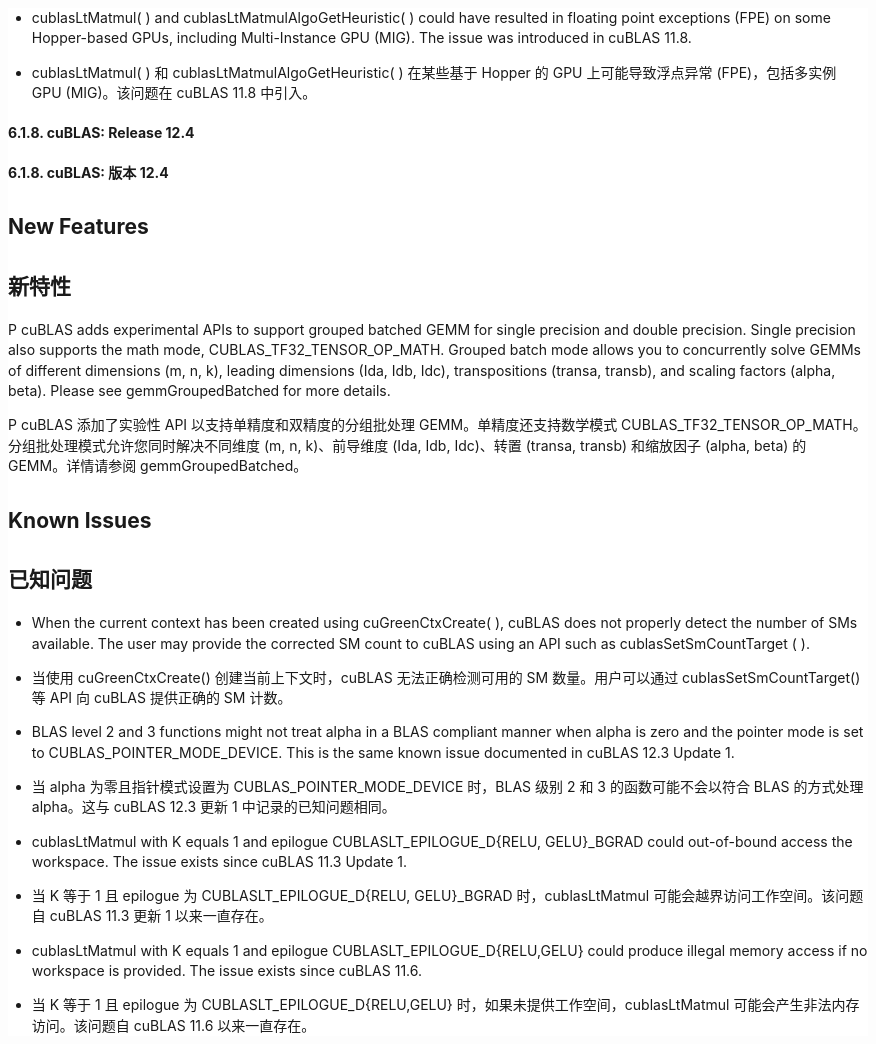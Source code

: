 - cublasLtMatmul(   ) and cublasLtMatmulAlgoGetHeuristic(   ) could have resulted in floating point exceptions (FPE) on some Hopper-based GPUs, including Multi-Instance GPU (MIG). The issue was introduced in cuBLAS 11.8.

- cublasLtMatmul(   ) 和 cublasLtMatmulAlgoGetHeuristic(   ) 在某些基于 Hopper 的 GPU 上可能导致浮点异常 (FPE)，包括多实例 GPU (MIG)。该问题在 cuBLAS 11.8 中引入。

#### 6.1.8. cuBLAS: Release 12.4

#### 6.1.8. cuBLAS: 版本 12.4

## New Features

## 新特性

P cuBLAS adds experimental APIs to support grouped batched GEMM for single precision and double precision. Single precision also supports the math mode, CUBLAS_TF32_TENSOR_OP_MATH. Grouped batch mode allows you to concurrently solve GEMMs of different dimensions (m, n, k), leading dimensions (Ida, Idb, Idc), transpositions (transa, transb), and scaling factors (alpha, beta). Please see gemmGroupedBatched for more details.

P cuBLAS 添加了实验性 API 以支持单精度和双精度的分组批处理 GEMM。单精度还支持数学模式 CUBLAS_TF32_TENSOR_OP_MATH。分组批处理模式允许您同时解决不同维度 (m, n, k)、前导维度 (Ida, Idb, Idc)、转置 (transa, transb) 和缩放因子 (alpha, beta) 的 GEMM。详情请参阅 gemmGroupedBatched。

## Known Issues

## 已知问题

- When the current context has been created using cuGreenCtxCreate(   ), cuBLAS does not properly detect the number of SMs available. The user may provide the corrected SM count to cuBLAS using an API such as cublasSetSmCountTarget (   ).

- 当使用 cuGreenCtxCreate() 创建当前上下文时，cuBLAS 无法正确检测可用的 SM 数量。用户可以通过 cublasSetSmCountTarget() 等 API 向 cuBLAS 提供正确的 SM 计数。

- BLAS level 2 and 3 functions might not treat alpha in a BLAS compliant manner when alpha is zero and the pointer mode is set to CUBLAS_POINTER_MODE_DEVICE. This is the same known issue documented in cuBLAS 12.3 Update 1.

- 当 alpha 为零且指针模式设置为 CUBLAS_POINTER_MODE_DEVICE 时，BLAS 级别 2 和 3 的函数可能不会以符合 BLAS 的方式处理 alpha。这与 cuBLAS 12.3 更新 1 中记录的已知问题相同。

- cublasLtMatmul with K equals 1 and epilogue CUBLASLT_EPILOGUE_D\{RELU, GELU\}_BGRAD could out-of-bound access the workspace. The issue exists since cuBLAS 11.3 Update 1.

- 当 K 等于 1 且 epilogue 为 CUBLASLT_EPILOGUE_D\{RELU, GELU\}_BGRAD 时，cublasLtMatmul 可能会越界访问工作空间。该问题自 cuBLAS 11.3 更新 1 以来一直存在。

- cublasLtMatmul with K equals 1 and epilogue CUBLASLT_EPILOGUE_D\{RELU,GELU\} could produce illegal memory access if no workspace is provided. The issue exists since cuBLAS 11.6.

- 当 K 等于 1 且 epilogue 为 CUBLASLT_EPILOGUE_D\{RELU,GELU\} 时，如果未提供工作空间，cublasLtMatmul 可能会产生非法内存访问。该问题自 cuBLAS 11.6 以来一直存在。
